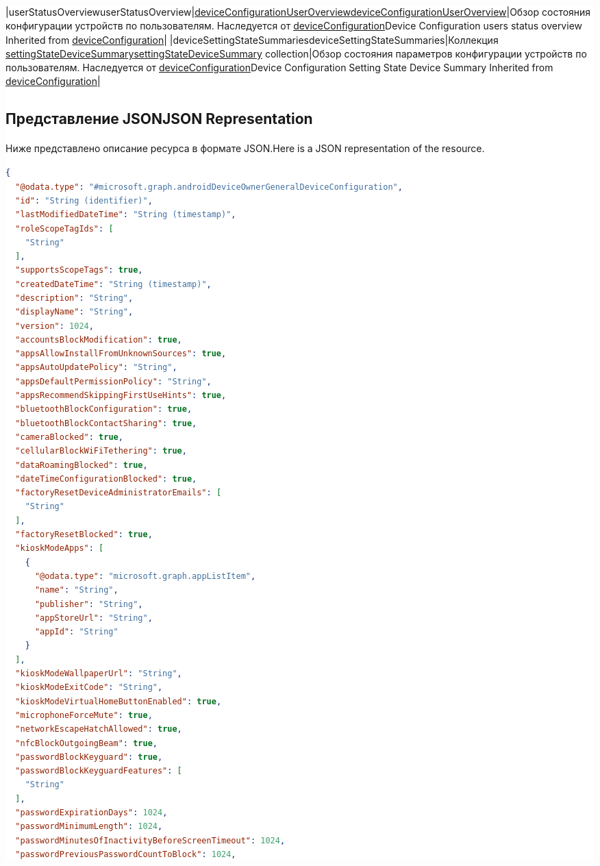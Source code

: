 |<span data-ttu-id="30bfd-346">userStatusOverview</span><span class="sxs-lookup"><span data-stu-id="30bfd-346">userStatusOverview</span></span>|[<span data-ttu-id="30bfd-347">deviceConfigurationUserOverview</span><span class="sxs-lookup"><span data-stu-id="30bfd-347">deviceConfigurationUserOverview</span></span>](../resources/intune-deviceconfig-deviceconfigurationuseroverview.md)|<span data-ttu-id="30bfd-348">Обзор состояния конфигурации устройств по пользователям. Наследуется от [deviceConfiguration](../resources/intune-deviceconfig-deviceconfiguration.md)</span><span class="sxs-lookup"><span data-stu-id="30bfd-348">Device Configuration users status overview Inherited from [deviceConfiguration](../resources/intune-deviceconfig-deviceconfiguration.md)</span></span>|
|<span data-ttu-id="30bfd-349">deviceSettingStateSummaries</span><span class="sxs-lookup"><span data-stu-id="30bfd-349">deviceSettingStateSummaries</span></span>|<span data-ttu-id="30bfd-350">Коллекция [settingStateDeviceSummary](../resources/intune-deviceconfig-settingstatedevicesummary.md)</span><span class="sxs-lookup"><span data-stu-id="30bfd-350">[settingStateDeviceSummary](../resources/intune-deviceconfig-settingstatedevicesummary.md) collection</span></span>|<span data-ttu-id="30bfd-351">Обзор состояния параметров конфигурации устройств по пользователям. Наследуется от [deviceConfiguration](../resources/intune-deviceconfig-deviceconfiguration.md)</span><span class="sxs-lookup"><span data-stu-id="30bfd-351">Device Configuration Setting State Device Summary Inherited from [deviceConfiguration](../resources/intune-deviceconfig-deviceconfiguration.md)</span></span>|

## <a name="json-representation"></a><span data-ttu-id="30bfd-352">Представление JSON</span><span class="sxs-lookup"><span data-stu-id="30bfd-352">JSON Representation</span></span>
<span data-ttu-id="30bfd-353">Ниже представлено описание ресурса в формате JSON.</span><span class="sxs-lookup"><span data-stu-id="30bfd-353">Here is a JSON representation of the resource.</span></span>

``` json
{
  "@odata.type": "#microsoft.graph.androidDeviceOwnerGeneralDeviceConfiguration",
  "id": "String (identifier)",
  "lastModifiedDateTime": "String (timestamp)",
  "roleScopeTagIds": [
    "String"
  ],
  "supportsScopeTags": true,
  "createdDateTime": "String (timestamp)",
  "description": "String",
  "displayName": "String",
  "version": 1024,
  "accountsBlockModification": true,
  "appsAllowInstallFromUnknownSources": true,
  "appsAutoUpdatePolicy": "String",
  "appsDefaultPermissionPolicy": "String",
  "appsRecommendSkippingFirstUseHints": true,
  "bluetoothBlockConfiguration": true,
  "bluetoothBlockContactSharing": true,
  "cameraBlocked": true,
  "cellularBlockWiFiTethering": true,
  "dataRoamingBlocked": true,
  "dateTimeConfigurationBlocked": true,
  "factoryResetDeviceAdministratorEmails": [
    "String"
  ],
  "factoryResetBlocked": true,
  "kioskModeApps": [
    {
      "@odata.type": "microsoft.graph.appListItem",
      "name": "String",
      "publisher": "String",
      "appStoreUrl": "String",
      "appId": "String"
    }
  ],
  "kioskModeWallpaperUrl": "String",
  "kioskModeExitCode": "String",
  "kioskModeVirtualHomeButtonEnabled": true,
  "microphoneForceMute": true,
  "networkEscapeHatchAllowed": true,
  "nfcBlockOutgoingBeam": true,
  "passwordBlockKeyguard": true,
  "passwordBlockKeyguardFeatures": [
    "String"
  ],
  "passwordExpirationDays": 1024,
  "passwordMinimumLength": 1024,
  "passwordMinutesOfInactivityBeforeScreenTimeout": 1024,
  "passwordPreviousPasswordCountToBlock": 1024,
```